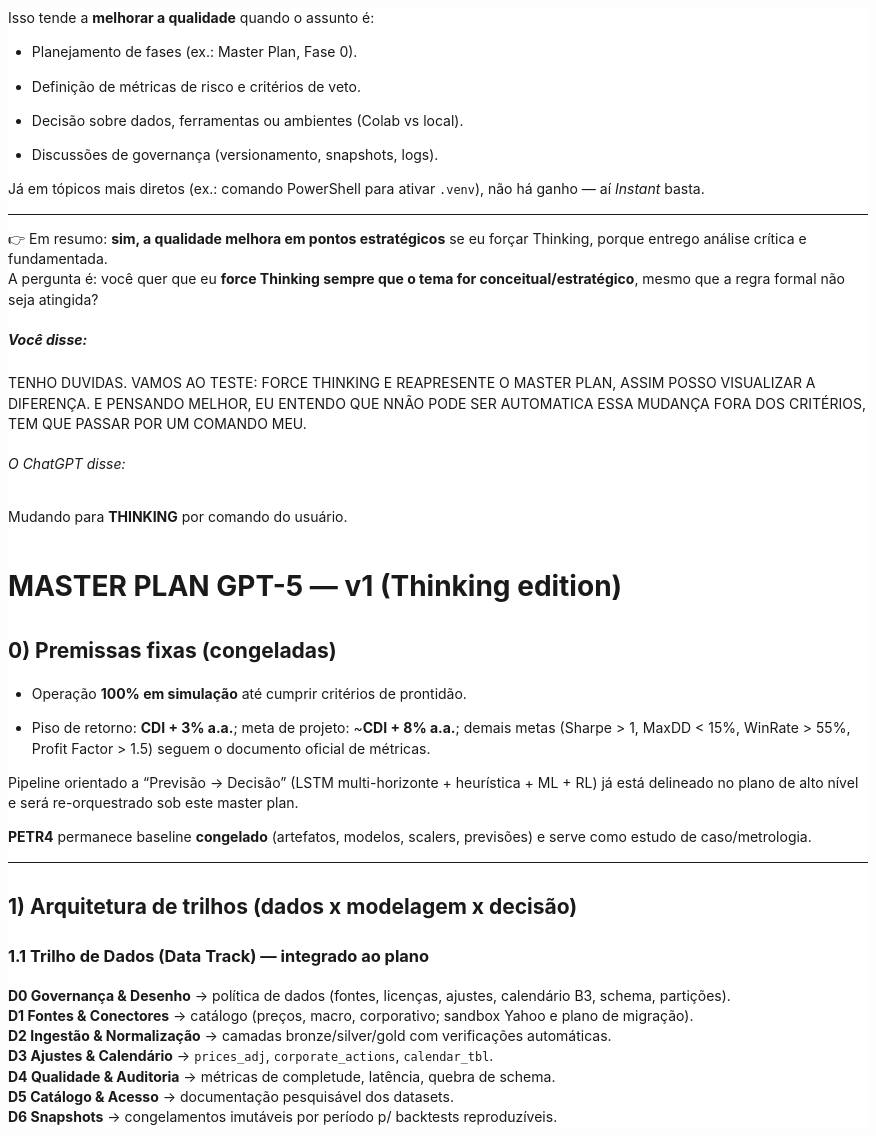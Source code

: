 
Isso tende a **melhorar a qualidade** quando o assunto é:

- Planejamento de fases (ex.: Master Plan, Fase 0).
    
- Definição de métricas de risco e critérios de veto.
    
- Decisão sobre dados, ferramentas ou ambientes (Colab vs local).
    
- Discussões de governança (versionamento, snapshots, logs).
    

Já em tópicos mais diretos (ex.: comando PowerShell para ativar `.venv`), não há ganho — aí _Instant_ basta.

---

👉 Em resumo: **sim, a qualidade melhora em pontos estratégicos** se eu forçar Thinking, porque entrego análise crítica e fundamentada.  
A pergunta é: você quer que eu **force Thinking sempre que o tema for conceitual/estratégico**, mesmo que a regra formal não seja atingida?

##### Você disse:

TENHO DUVIDAS. VAMOS AO TESTE: FORCE THINKING E REAPRESENTE O MASTER PLAN, ASSIM POSSO VISUALIZAR A DIFERENÇA. E PENSANDO MELHOR, EU ENTENDO QUE NNÃO PODE SER AUTOMATICA ESSA MUDANÇA FORA DOS CRITÉRIOS, TEM QUE PASSAR POR UM COMANDO MEU.

###### O ChatGPT disse:

Mudando para **THINKING** por comando do usuário.

# MASTER PLAN GPT-5 — v1 (Thinking edition)

## 0) Premissas fixas (congeladas)

- Operação **100% em simulação** até cumprir critérios de prontidão.
    
- Piso de retorno: **CDI + 3% a.a.**; meta de projeto: ~**CDI + 8% a.a.**; demais metas (Sharpe > 1, MaxDD < 15%, WinRate > 55%, Profit Factor > 1.5) seguem o documento oficial de métricas.
    

Pipeline orientado a “Previsão → Decisão” (LSTM multi-horizonte + heurística + ML + RL) já está delineado no plano de alto nível e será re-orquestrado sob este master plan.

**PETR4** permanece baseline **congelado** (artefatos, modelos, scalers, previsões) e serve como estudo de caso/metrologia.

---

## 1) Arquitetura de trilhos (dados x modelagem x decisão)

### 1.1 Trilho de Dados (Data Track) — integrado ao plano

**D0 Governança & Desenho** → política de dados (fontes, licenças, ajustes, calendário B3, schema, partições).  
**D1 Fontes & Conectores** → catálogo (preços, macro, corporativo; sandbox Yahoo e plano de migração).  
**D2 Ingestão & Normalização** → camadas bronze/silver/gold com verificações automáticas.  
**D3 Ajustes & Calendário** → `prices_adj`, `corporate_actions`, `calendar_tbl`.  
**D4 Qualidade & Auditoria** → métricas de completude, latência, quebra de schema.  
**D5 Catálogo & Acesso** → documentação pesquisável dos datasets.  
**D6 Snapshots** → congelamentos imutáveis por período p/ backtests reproduzíveis.
